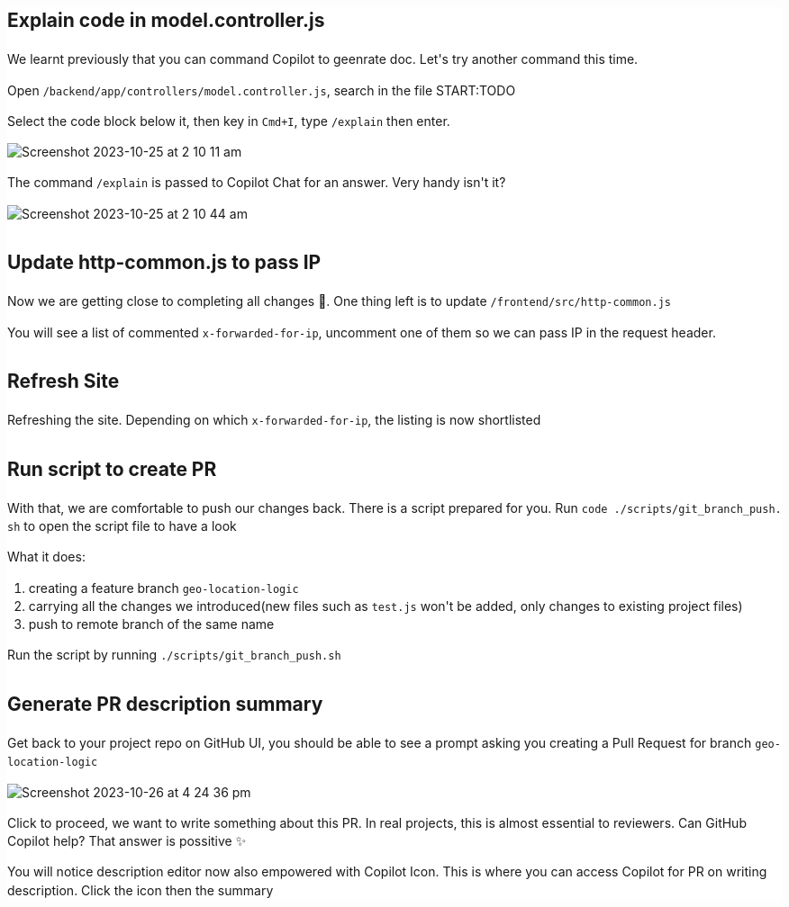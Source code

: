 ## Explain code in model.controller.js

We learnt previously that you can command Copilot to geenrate doc. Let's try another command this time. 

Open `/backend/app/controllers/model.controller.js`, search in the file START:TODO

Select the code block below it, then key in `Cmd+I`, type `/explain` then enter.

![Screenshot 2023-10-25 at 2 10 11 am](https://github.com/dhruvg20-copilot/Copilot-Dev-Practices/assets/61316020/694c2a35-4958-496e-a30e-dfdbea012fa2)

The command `/explain` is passed to Copilot Chat for an answer. Very handy isn't it?

![Screenshot 2023-10-25 at 2 10 44 am](https://github.com/dhruvg20-copilot/Copilot-Dev-Practices/assets/61316020/9a42d832-13c9-46a8-af02-40e70262672b)

## Update http-common.js to pass IP

Now we are getting close to completing all changes 🦾. One thing left is to update `/frontend/src/http-common.js` 

You will see a list of commented `x-forwarded-for-ip`, uncomment one of them so we can pass IP in the request header.

## Refresh Site

Refreshing the site. Depending on which `x-forwarded-for-ip`, the listing is now shortlisted

## Run script to create PR

With that, we are comfortable to push our changes back. There is a script prepared for you. Run `code ./scripts/git_branch_push.sh` to open the script file to have a look

What it does:
1. creating a feature branch `geo-location-logic`
2. carrying all the changes we introduced(new files such as `test.js` won't be added, only changes to existing project files)
3. push to remote branch of the same name

Run the script by running `./scripts/git_branch_push.sh`

## Generate PR description summary

Get back to your project repo on GitHub UI, you should be able to see a prompt asking you creating a Pull Request for branch `geo-location-logic`

![Screenshot 2023-10-26 at 4 24 36 pm](https://github.com/dhruvg20-copilot/Copilot-Dev-Practices/assets/61316020/e6fe008c-293d-4607-9941-8398e05f96d1)

Click to proceed, we want to write something about this PR. In real projects, this is almost essential to reviewers. Can GitHub Copilot help? That answer is possitive ✨

You will notice description editor now also empowered with Copilot Icon. This is where you can access Copilot for PR on writing description. Click the icon then the summary
